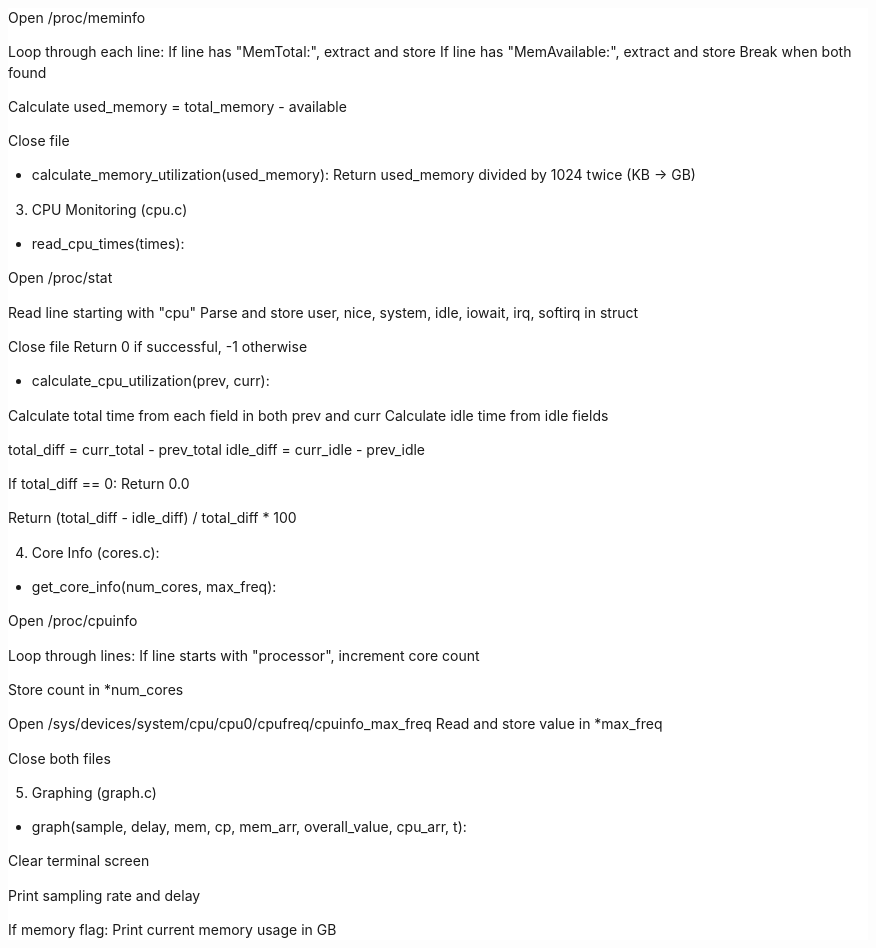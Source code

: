 Open /proc/meminfo

Loop through each line:
    If line has "MemTotal:", extract and store
    If line has "MemAvailable:", extract and store
    Break when both found

Calculate used_memory = total_memory - available

Close file

- calculate_memory_utilization(used_memory):
    Return used_memory divided by 1024 twice (KB → GB)

3.  CPU Monitoring (cpu.c)
- read_cpu_times(times):

Open /proc/stat

Read line starting with "cpu"
    Parse and store user, nice, system, idle, iowait, irq, softirq in struct

Close file
Return 0 if successful, -1 otherwise

- calculate_cpu_utilization(prev, curr):

Calculate total time from each field in both prev and curr
Calculate idle time from idle fields

total_diff = curr_total - prev_total
idle_diff = curr_idle - prev_idle

If total_diff == 0:
    Return 0.0

Return (total_diff - idle_diff) / total_diff * 100

4.  Core Info (cores.c):
- get_core_info(num_cores, max_freq):

Open /proc/cpuinfo

Loop through lines:
    If line starts with "processor", increment core count

Store count in *num_cores

Open /sys/devices/system/cpu/cpu0/cpufreq/cpuinfo_max_freq
Read and store value in *max_freq

Close both files

5. Graphing (graph.c)
- graph(sample, delay, mem, cp, mem_arr, overall_value, cpu_arr, t):

Clear terminal screen

Print sampling rate and delay

If memory flag:
    Print current memory usage in GB
